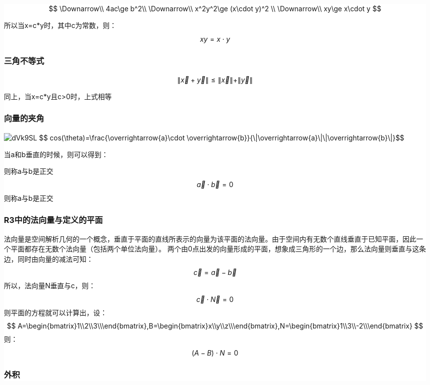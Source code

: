 $$
\Downarrow\\
4ac\ge b^2\\
\Downarrow\\
x^2y^2\ge (x\cdot y)^2 \\
\Downarrow\\
xy\ge x\cdot y
$$

所以当x=c*y时，其中c为常数，则：
$$
xy=x\cdot y
$$

### 三角不等式

$$
\|\overrightarrow{x}+\overrightarrow{y}\|\le \|\overrightarrow{x}\|+\|\overrightarrow{y}\|
$$

同上，当x=c*y且c>0时，上式相等

###  向量的夹角

<img src='https://cdn.jsdelivr.net/gh/caoliang12121/pic@master/uPic/dVk9SL.jpg' alt='dVk9SL' width="50%"/>
$$
cos(\theta)=\frac{\overrightarrow{a}\cdot \overrightarrow{b}}{\|\overrightarrow{a}\|\|\overrightarrow{b}\|}$$

当a和b垂直的时候，则可以得到：

则称a与b是正交
$$
\overrightarrow{a}\cdot \overrightarrow{b}=0
$$
则称a与b是正交

### R3中的法向量与定义的平面

法向量是空间解析几何的一个概念，垂直于平面的直线所表示的向量为该平面的法向量。由于空间内有无数个直线垂直于已知平面，因此一个平面都存在无数个法向量（包括两个单位法向量）。
两个由0点出发的向量形成的平面，想象成三角形的一个边，那么法向量则垂直与这条边，同时由向量的减法可知：
$$
\overrightarrow{c}=\overrightarrow{a}-\overrightarrow{b}
$$
所以，法向量N垂直与c，则：
$$
\overrightarrow{c}\cdot \overrightarrow{N}=0
$$
则平面的方程就可以计算出，设：
$$
A=\begin{bmatrix}1\\2\\3\\\end{bmatrix},B=\begin{bmatrix}x\\y\\z\\\end{bmatrix},N=\begin{bmatrix}1\\3\\-2\\\end{bmatrix}
$$
则：
$$
(A-B)\cdot N=0
$$
### 外积
